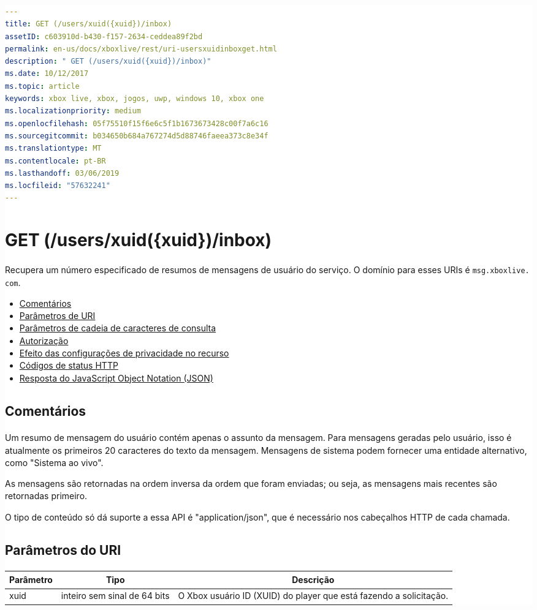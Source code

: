 ```yaml
---
title: GET (/users/xuid({xuid})/inbox)
assetID: c603910d-b430-f157-2634-ceddea89f2bd
permalink: en-us/docs/xboxlive/rest/uri-usersxuidinboxget.html
description: " GET (/users/xuid({xuid})/inbox)"
ms.date: 10/12/2017
ms.topic: article
keywords: xbox live, xbox, jogos, uwp, windows 10, xbox one
ms.localizationpriority: medium
ms.openlocfilehash: 05f75510f15f6e6c5f1b1673673428c00f7a6c16
ms.sourcegitcommit: b034650b684a767274d5d88746faeea373c8e34f
ms.translationtype: MT
ms.contentlocale: pt-BR
ms.lasthandoff: 03/06/2019
ms.locfileid: "57632241"
---
```

# <a name="get-usersxuidxuidinbox"></a>GET (/users/xuid({xuid})/inbox)
Recupera um número especificado de resumos de mensagens de usuário do serviço.
O domínio para esses URIs é `msg.xboxlive.com`.

  * [Comentários](#ID4EV)
  * [Parâmetros de URI](#ID4EEB)
  * [Parâmetros de cadeia de caracteres de consulta](#ID4EIC)
  * [Autorização](#ID4EGE)
  * [Efeito das configurações de privacidade no recurso](#ID4ETE)
  * [Códigos de status HTTP](#ID4E5E)
  * [Resposta do JavaScript Object Notation (JSON)](#ID4EMH)

<a id="ID4EV"></a>


## <a name="remarks"></a>Comentários

Um resumo de mensagem do usuário contém apenas o assunto da mensagem. Para mensagens geradas pelo usuário, isso é atualmente os primeiros 20 caracteres do texto da mensagem. Mensagens de sistema podem fornecer uma entidade alternativo, como "Sistema ao vivo".

As mensagens são retornadas na ordem inversa da ordem que foram enviadas; ou seja, as mensagens mais recentes são retornadas primeiro.

O tipo de conteúdo só dá suporte a essa API é "application/json", que é necessário nos cabeçalhos HTTP de cada chamada.

<a id="ID4EEB"></a>


## <a name="uri-parameters"></a>Parâmetros do URI

| Parâmetro| Tipo| Descrição|
| --- | --- | --- |
| xuid| inteiro sem sinal de 64 bits| O Xbox usuário ID (XUID) do player que está fazendo a solicitação.|
